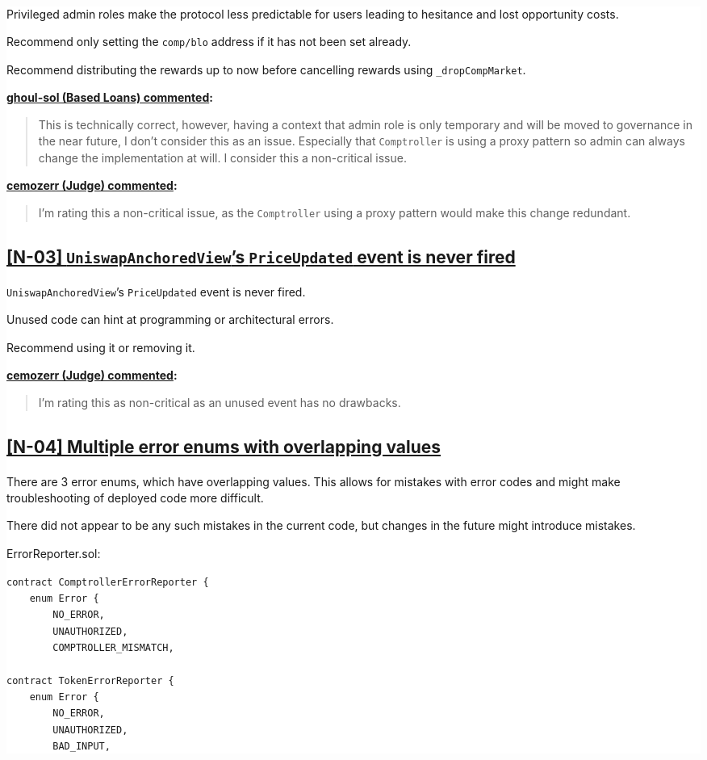 Privileged admin roles make the protocol less predictable for users leading to hesitance and lost opportunity costs.

Recommend only setting the `comp/blo` address if it has not been set already.

Recommend distributing the rewards up to now before cancelling rewards using `_dropCompMarket`.

**[ghoul-sol (Based Loans) commented](https://github.com/code-423n4/2021-04-basedloans-findings/issues/35#issuecomment-832725953):**

> This is technically correct, however, having a context that admin role is only temporary and will be moved to governance in the near future, I don’t consider this as an issue. Especially that `Comptroller` is using a proxy pattern so admin can always change the implementation at will. I consider this a non-critical issue.

**[cemozerr (Judge) commented](https://github.com/code-423n4/2021-04-basedloans-findings/issues/35#issuecomment-839425430):**

> I’m rating this a non-critical issue, as the `Comptroller` using a proxy pattern would make this change redundant.

  

[](#n-03-uniswapanchoredviews-priceupdated-event-is-never-fired)[\[N-03\] `UniswapAnchoredView`’s `PriceUpdated` event is never fired](https://github.com/code-423n4/2021-04-basedloans-findings/issues/38)
-----------------------------------------------------------------------------------------------------------------------------------------------------------------------------------------------------------

`UniswapAnchoredView`’s `PriceUpdated` event is never fired.

Unused code can hint at programming or architectural errors.

Recommend using it or removing it.

**[cemozerr (Judge) commented](https://github.com/code-423n4/2021-04-basedloans-findings/issues/38#issuecomment-839428972):**

> I’m rating this as non-critical as an unused event has no drawbacks.

  

[](#n-04-multiple-error-enums-with-overlapping-values)[\[N-04\] Multiple error enums with overlapping values](https://github.com/code-423n4/2021-04-basedloans-findings/issues/1)
---------------------------------------------------------------------------------------------------------------------------------------------------------------------------------

There are 3 error enums, which have overlapping values. This allows for mistakes with error codes and might make troubleshooting of deployed code more difficult.

There did not appear to be any such mistakes in the current code, but changes in the future might introduce mistakes.

ErrorReporter.sol:

    contract ComptrollerErrorReporter {
        enum Error {
            NO_ERROR,
            UNAUTHORIZED,
            COMPTROLLER_MISMATCH,
    
    contract TokenErrorReporter {
        enum Error {
            NO_ERROR,
            UNAUTHORIZED,
            BAD_INPUT,
